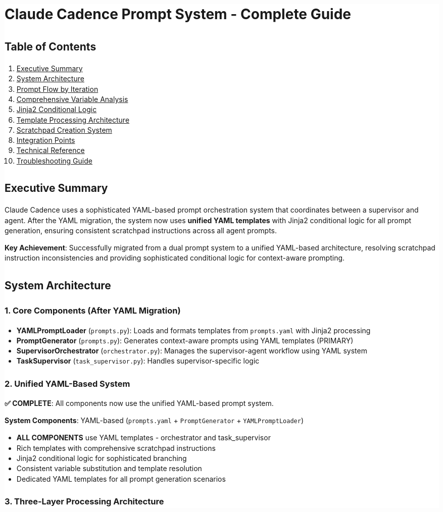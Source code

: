 # Claude Cadence Prompt System - Complete Guide

## Table of Contents

1. [Executive Summary](#executive-summary)
2. [System Architecture](#system-architecture) 
3. [Prompt Flow by Iteration](#prompt-flow-by-iteration)
4. [Comprehensive Variable Analysis](#comprehensive-variable-analysis)
5. [Jinja2 Conditional Logic](#jinja2-conditional-logic)
6. [Template Processing Architecture](#template-processing-architecture)
7. [Scratchpad Creation System](#scratchpad-creation-system)
8. [Integration Points](#integration-points)
9. [Technical Reference](#technical-reference)
10. [Troubleshooting Guide](#troubleshooting-guide)

## Executive Summary

Claude Cadence uses a sophisticated YAML-based prompt orchestration system that coordinates between a supervisor and agent. After the YAML migration, the system now uses **unified YAML templates** with Jinja2 conditional logic for all prompt generation, ensuring consistent scratchpad instructions across all agent prompts.

**Key Achievement**: Successfully migrated from a dual prompt system to a unified YAML-based architecture, resolving scratchpad instruction inconsistencies and providing sophisticated conditional logic for context-aware prompting.

## System Architecture

### 1. Core Components (After YAML Migration)

- **YAMLPromptLoader** (`prompts.py`): Loads and formats templates from `prompts.yaml` with Jinja2 processing
- **PromptGenerator** (`prompts.py`): Generates context-aware prompts using YAML templates (PRIMARY)
- **SupervisorOrchestrator** (`orchestrator.py`): Manages the supervisor-agent workflow using YAML system
- **TaskSupervisor** (`task_supervisor.py`): Handles supervisor-specific logic
### 2. Unified YAML-Based System

**✅ COMPLETE**: All components now use the unified YAML-based prompt system.

**System Components**: YAML-based (`prompts.yaml` + `PromptGenerator` + `YAMLPromptLoader`)
- **ALL COMPONENTS** use YAML templates - orchestrator and task_supervisor
- Rich templates with comprehensive scratchpad instructions
- Jinja2 conditional logic for sophisticated branching
- Consistent variable substitution and template resolution
- Dedicated YAML templates for all prompt generation scenarios

### 3. Three-Layer Processing Architecture
